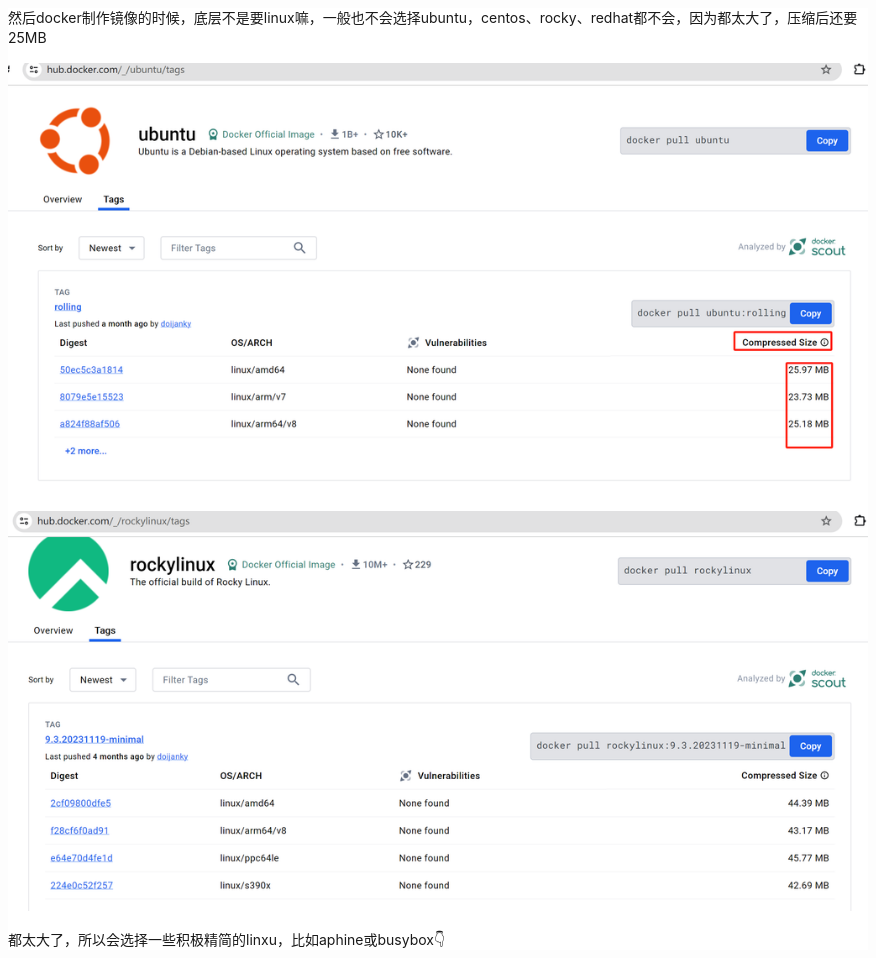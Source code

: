 

然后docker制作镜像的时候，底层不是要linux嘛，一般也不会选择ubuntu，centos、rocky、redhat都不会，因为都太大了，压缩后还要25MB

![image-20240408164809117](6-Docker镜像搜索和下载.assets/image-20240408164809117.png)



![image-20240408164832512](6-Docker镜像搜索和下载.assets/image-20240408164832512.png)



都太大了，所以会选择一些积极精简的linxu，比如aphine或busybox👇
